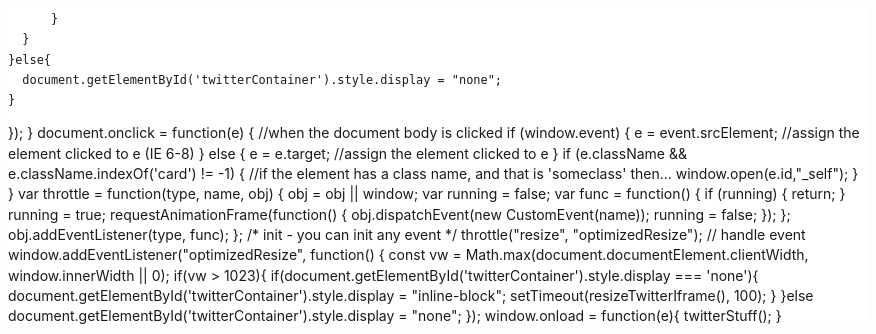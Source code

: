           }
      }
    }else{
      document.getElementById('twitterContainer').style.display = "none";
    }
  });
}
document.onclick = function(e) {   //when the document body is clicked
  if (window.event) {
      e = event.srcElement;           //assign the element clicked to e (IE 6-8)
  }
  else {
      e = e.target;                   //assign the element clicked to e
  }
  if (e.className && e.className.indexOf('card') != -1) {
      //if the element has a class name, and that is 'someclass' then...
      window.open(e.id,"_self");
  }
}
var throttle = function(type, name, obj) {
    obj = obj || window;
    var running = false;
    var func = function() {
        if (running) { return; }
        running = true;
          requestAnimationFrame(function() {
            obj.dispatchEvent(new CustomEvent(name));
            running = false;
        });
    };
    obj.addEventListener(type, func);
};
/* init - you can init any event */
throttle("resize", "optimizedResize");
// handle event
window.addEventListener("optimizedResize", function() {
  const vw = Math.max(document.documentElement.clientWidth, window.innerWidth || 0);
  if(vw > 1023){
    if(document.getElementById('twitterContainer').style.display === 'none'){
      document.getElementById('twitterContainer').style.display = "inline-block";
      setTimeout(resizeTwitterIframe(), 100);
    }
  }else
    document.getElementById('twitterContainer').style.display = "none";
});
window.onload = function(e){
  twitterStuff();
}

</script>